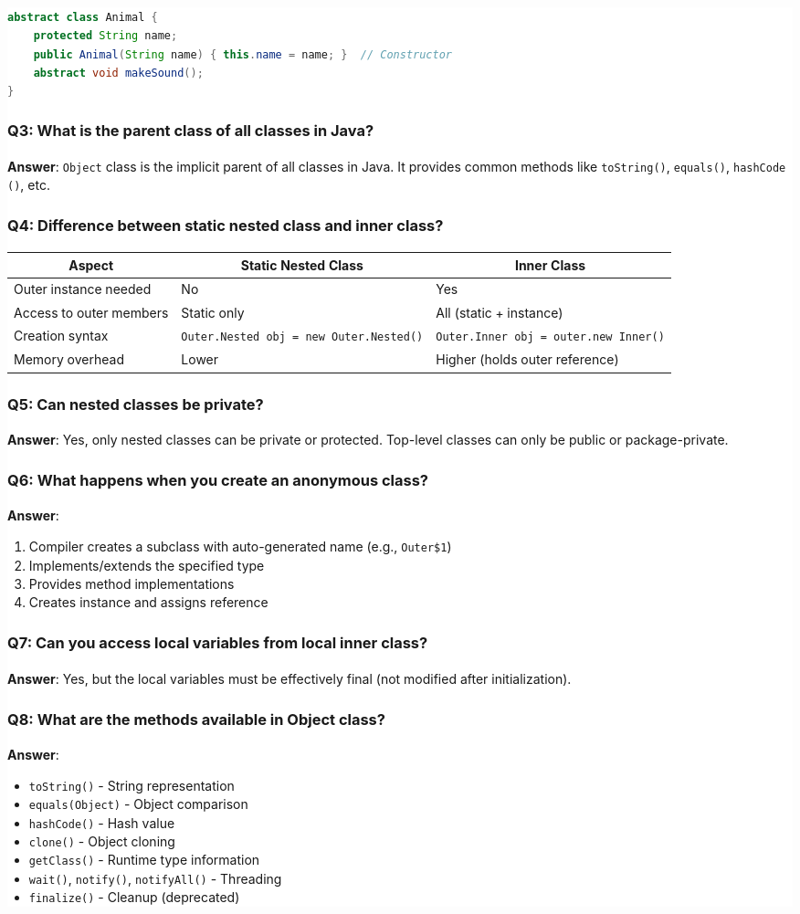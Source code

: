 ```java
abstract class Animal {
    protected String name;
    public Animal(String name) { this.name = name; }  // Constructor
    abstract void makeSound();
}
```

### Q3: What is the parent class of all classes in Java?
**Answer**: `Object` class is the implicit parent of all classes in Java. It provides common methods like `toString()`, `equals()`, `hashCode()`, etc.

### Q4: Difference between static nested class and inner class?

| Aspect | Static Nested Class | Inner Class |
|--------|-------------------|-------------|
| Outer instance needed | No | Yes |
| Access to outer members | Static only | All (static + instance) |
| Creation syntax | `Outer.Nested obj = new Outer.Nested()` | `Outer.Inner obj = outer.new Inner()` |
| Memory overhead | Lower | Higher (holds outer reference) |

### Q5: Can nested classes be private?
**Answer**: Yes, only nested classes can be private or protected. Top-level classes can only be public or package-private.

### Q6: What happens when you create an anonymous class?
**Answer**: 
1. Compiler creates a subclass with auto-generated name (e.g., `Outer$1`)
2. Implements/extends the specified type
3. Provides method implementations
4. Creates instance and assigns reference

### Q7: Can you access local variables from local inner class?
**Answer**: Yes, but the local variables must be effectively final (not modified after initialization).

### Q8: What are the methods available in Object class?
**Answer**: 
- `toString()` - String representation
- `equals(Object)` - Object comparison  
- `hashCode()` - Hash value
- `clone()` - Object cloning
- `getClass()` - Runtime type information
- `wait()`, `notify()`, `notifyAll()` - Threading
- `finalize()` - Cleanup (deprecated)
